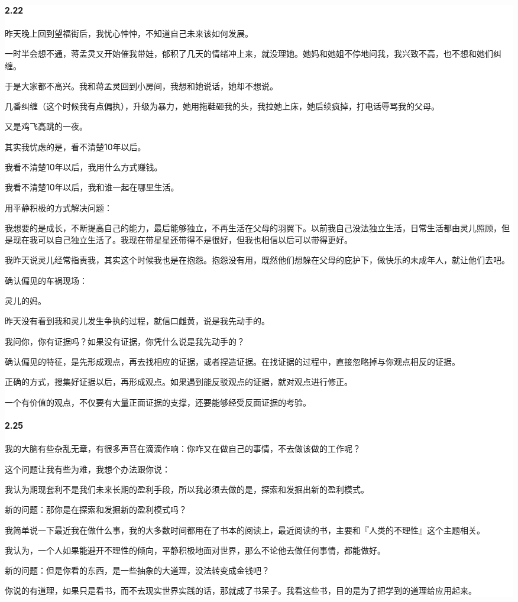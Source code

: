 

#### 2.22

昨天晚上回到望福街后，我忧心忡忡，不知道自己未来该如何发展。

一时半会想不通，蒋孟灵又开始催我带娃，郁积了几天的情绪冲上来，就没理她。她妈和她姐不停地问我，我兴致不高，也不想和她们纠缠。

于是大家都不高兴。我和蒋孟灵回到小房间，我想和她说话，她却不想说。

几番纠缠（这个时候我有点偏执），升级为暴力，她用拖鞋砸我的头，我拉她上床，她后续疯掉，打电话辱骂我的父母。

又是鸡飞高跳的一夜。



其实我忧虑的是，看不清楚10年以后。

我看不清楚10年以后，我用什么方式赚钱。

我看不清楚10年以后，我和谁一起在哪里生活。



用平静积极的方式解决问题：

我想要的是成长，不断提高自己的能力，最后能够独立，不再生活在父母的羽翼下。以前我自己没法独立生活，日常生活都由灵儿照顾，但是现在我可以自己独立生活了。我现在带星星还带得不是很好，但我也相信以后可以带得更好。

我昨天说灵儿经常指责我，其实这个时候我也是在抱怨。抱怨没有用，既然他们想躲在父母的庇护下，做快乐的未成年人，就让他们去吧。



确认偏见的车祸现场：

灵儿的妈。

昨天没有看到我和灵儿发生争执的过程，就信口雌黄，说是我先动手的。

我问你，你有证据吗？如果没有证据，你凭什么说是我先动手的？

确认偏见的特征，是先形成观点，再去找相应的证据，或者捏造证据。在找证据的过程中，直接忽略掉与你观点相反的证据。

正确的方式，搜集好证据以后，再形成观点。如果遇到能反驳观点的证据，就对观点进行修正。

一个有价值的观点，不仅要有大量正面证据的支撑，还要能够经受反面证据的考验。

#### 2.25

我的大脑有些杂乱无章，有很多声音在滴滴作响：你咋又在做自己的事情，不去做该做的工作呢？

这个问题让我有些为难，我想个办法跟你说：

我认为期现套利不是我们未来长期的盈利手段，所以我必须去做的是，探索和发掘出新的盈利模式。



新的问题：那你是在探索和发掘新的盈利模式吗？

我简单说一下最近我在做什么事，我的大多数时间都用在了书本的阅读上，最近阅读的书，主要和『人类的不理性』这个主题相关。

我认为，一个人如果能避开不理性的倾向，平静积极地面对世界，那么不论他去做任何事情，都能做好。



新的问题：但是你看的东西，是一些抽象的大道理，没法转变成金钱吧？

你说的有道理，如果只是看书，而不去现实世界实践的话，那就成了书呆子。我看这些书，目的是为了把学到的道理给应用起来。
